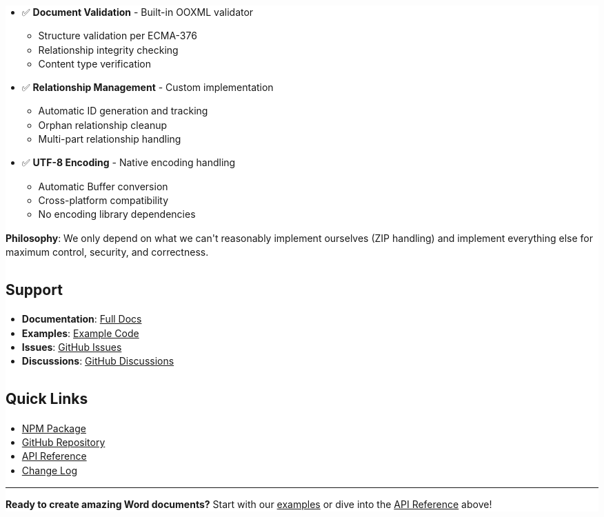 - ✅ **Document Validation** - Built-in OOXML validator
  - Structure validation per ECMA-376
  - Relationship integrity checking
  - Content type verification

- ✅ **Relationship Management** - Custom implementation
  - Automatic ID generation and tracking
  - Orphan relationship cleanup
  - Multi-part relationship handling

- ✅ **UTF-8 Encoding** - Native encoding handling
  - Automatic Buffer conversion
  - Cross-platform compatibility
  - No encoding library dependencies

**Philosophy**: We only depend on what we can't reasonably implement ourselves (ZIP handling) and implement everything else for maximum control, security, and correctness.

## Support

- **Documentation**: [Full Docs](https://github.com/ItMeDiaTech/docXMLater/tree/main/docs)
- **Examples**: [Example Code](https://github.com/ItMeDiaTech/docXMLater/tree/main/examples)
- **Issues**: [GitHub Issues](https://github.com/ItMeDiaTech/docXMLater/issues)
- **Discussions**: [GitHub Discussions](https://github.com/ItMeDiaTech/docXMLater/discussions)

## Quick Links

- [NPM Package](https://www.npmjs.com/package/docxmlater)
- [GitHub Repository](https://github.com/ItMeDiaTech/docXMLater)
- [API Reference](https://github.com/ItMeDiaTech/docXMLater/tree/main/docs/api)
- [Change Log](https://github.com/ItMeDiaTech/docXMLater/blob/main/CHANGELOG.md)

---

**Ready to create amazing Word documents?** Start with our [examples](https://github.com/ItMeDiaTech/docXMLater/tree/main/examples) or dive into the [API Reference](#complete-api-reference) above!
